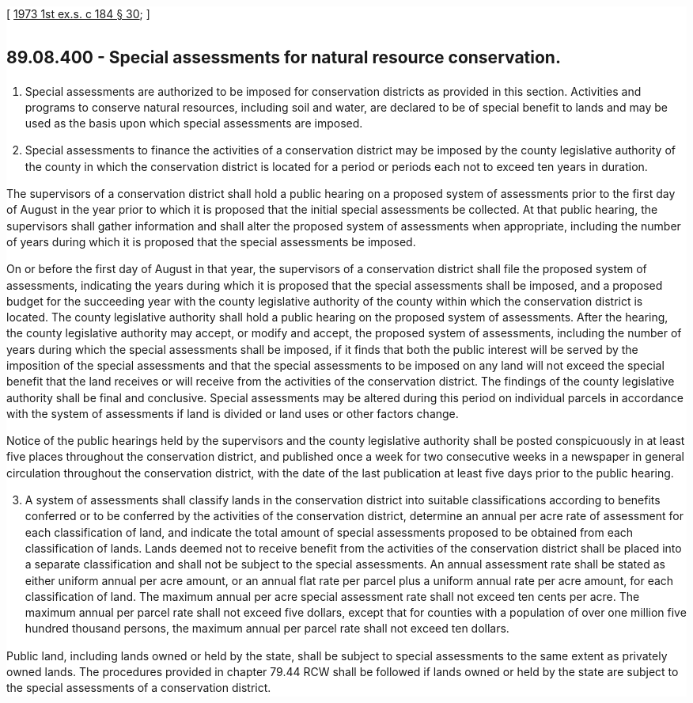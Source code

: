 \[ [1973 1st ex.s. c 184 § 30](http://leg.wa.gov/CodeReviser/documents/sessionlaw/1973ex1c184.pdf?cite=1973%201st%20ex.s.%20c%20184%20§%2030); \]

## 89.08.400 - Special assessments for natural resource conservation.
1. Special assessments are authorized to be imposed for conservation districts as provided in this section. Activities and programs to conserve natural resources, including soil and water, are declared to be of special benefit to lands and may be used as the basis upon which special assessments are imposed.

2. Special assessments to finance the activities of a conservation district may be imposed by the county legislative authority of the county in which the conservation district is located for a period or periods each not to exceed ten years in duration.

The supervisors of a conservation district shall hold a public hearing on a proposed system of assessments prior to the first day of August in the year prior to which it is proposed that the initial special assessments be collected. At that public hearing, the supervisors shall gather information and shall alter the proposed system of assessments when appropriate, including the number of years during which it is proposed that the special assessments be imposed.

On or before the first day of August in that year, the supervisors of a conservation district shall file the proposed system of assessments, indicating the years during which it is proposed that the special assessments shall be imposed, and a proposed budget for the succeeding year with the county legislative authority of the county within which the conservation district is located. The county legislative authority shall hold a public hearing on the proposed system of assessments. After the hearing, the county legislative authority may accept, or modify and accept, the proposed system of assessments, including the number of years during which the special assessments shall be imposed, if it finds that both the public interest will be served by the imposition of the special assessments and that the special assessments to be imposed on any land will not exceed the special benefit that the land receives or will receive from the activities of the conservation district. The findings of the county legislative authority shall be final and conclusive. Special assessments may be altered during this period on individual parcels in accordance with the system of assessments if land is divided or land uses or other factors change.

Notice of the public hearings held by the supervisors and the county legislative authority shall be posted conspicuously in at least five places throughout the conservation district, and published once a week for two consecutive weeks in a newspaper in general circulation throughout the conservation district, with the date of the last publication at least five days prior to the public hearing.

3. A system of assessments shall classify lands in the conservation district into suitable classifications according to benefits conferred or to be conferred by the activities of the conservation district, determine an annual per acre rate of assessment for each classification of land, and indicate the total amount of special assessments proposed to be obtained from each classification of lands. Lands deemed not to receive benefit from the activities of the conservation district shall be placed into a separate classification and shall not be subject to the special assessments. An annual assessment rate shall be stated as either uniform annual per acre amount, or an annual flat rate per parcel plus a uniform annual rate per acre amount, for each classification of land. The maximum annual per acre special assessment rate shall not exceed ten cents per acre. The maximum annual per parcel rate shall not exceed five dollars, except that for counties with a population of over one million five hundred thousand persons, the maximum annual per parcel rate shall not exceed ten dollars.

Public land, including lands owned or held by the state, shall be subject to special assessments to the same extent as privately owned lands. The procedures provided in chapter 79.44 RCW shall be followed if lands owned or held by the state are subject to the special assessments of a conservation district.
